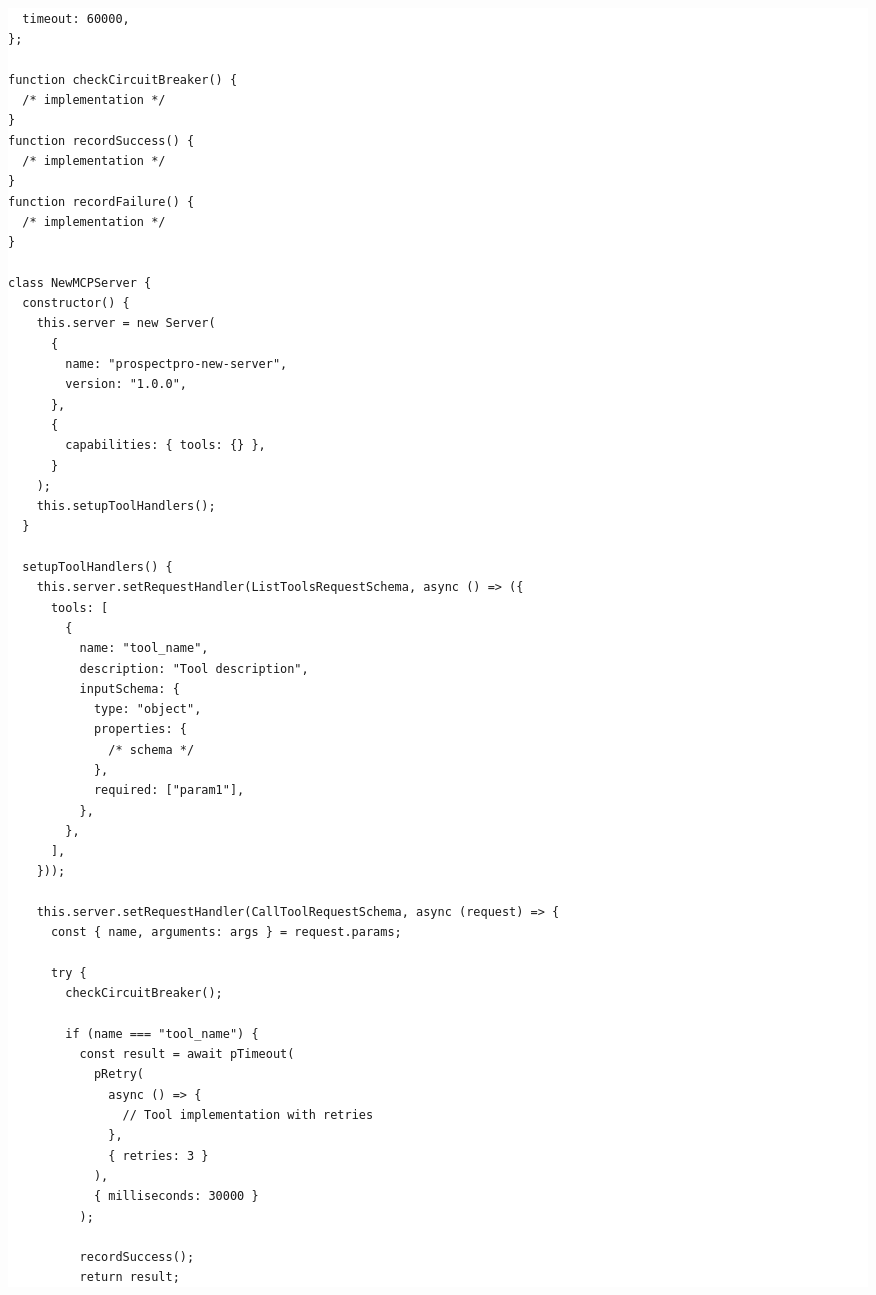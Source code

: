 ````
  timeout: 60000,
};

function checkCircuitBreaker() {
  /* implementation */
}
function recordSuccess() {
  /* implementation */
}
function recordFailure() {
  /* implementation */
}

class NewMCPServer {
  constructor() {
    this.server = new Server(
      {
        name: "prospectpro-new-server",
        version: "1.0.0",
      },
      {
        capabilities: { tools: {} },
      }
    );
    this.setupToolHandlers();
  }

  setupToolHandlers() {
    this.server.setRequestHandler(ListToolsRequestSchema, async () => ({
      tools: [
        {
          name: "tool_name",
          description: "Tool description",
          inputSchema: {
            type: "object",
            properties: {
              /* schema */
            },
            required: ["param1"],
          },
        },
      ],
    }));

    this.server.setRequestHandler(CallToolRequestSchema, async (request) => {
      const { name, arguments: args } = request.params;

      try {
        checkCircuitBreaker();

        if (name === "tool_name") {
          const result = await pTimeout(
            pRetry(
              async () => {
                // Tool implementation with retries
              },
              { retries: 3 }
            ),
            { milliseconds: 30000 }
          );

          recordSuccess();
          return result;
````